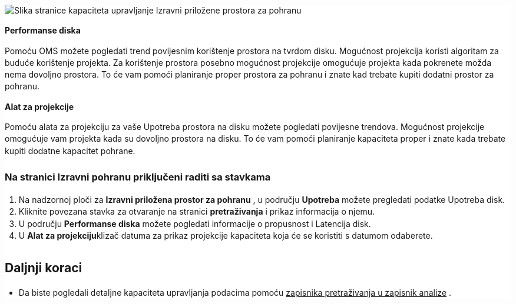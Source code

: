 ![Slika stranice kapaciteta upravljanje Izravni priložene prostora za pohranu](./media/log-analytics-capacity/oms-capacity04.png)

**Performanse diska**

Pomoću OMS možete pogledati trend povijesnim korištenje prostora na tvrdom disku. Mogućnost projekcija koristi algoritam za buduće korištenje projekta. Za korištenje prostora posebno mogućnost projekcije omogućuje projekta kada pokrenete možda nema dovoljno prostora. To će vam pomoći planiranje proper prostora za pohranu i znate kad trebate kupiti dodatni prostor za pohranu.

**Alat za projekcije**

Pomoću alata za projekciju za vaše Upotreba prostora na disku možete pogledati povijesne trendova. Mogućnost projekcije omogućuje vam projekta kada su dovoljno prostora na disku. To će vam pomoći planiranje kapaciteta proper i znate kada trebate kupiti dodatne kapacitet pohrane.

### <a name="to-work-with-items-on-the-direct-attached-storage-page"></a>Na stranici Izravni pohranu priključeni raditi sa stavkama

1. Na nadzornoj ploči za **Izravni priložena prostor za pohranu** , u području **Upotreba** možete pregledati podatke Upotreba disk.
2. Kliknite povezana stavka za otvaranje na stranici **pretraživanja** i prikaz informacija o njemu.
3. U području **Performanse diska** možete pogledati informacije o propusnost i Latencija disk.
4. U **Alat za projekciju**klizač datuma za prikaz projekcije kapaciteta koja će se koristiti s datumom odaberete.


## <a name="next-steps"></a>Daljnji koraci

- Da biste pogledali detaljne kapaciteta upravljanja podacima pomoću [zapisnika pretraživanja u zapisnik analize](log-analytics-log-searches.md) .
